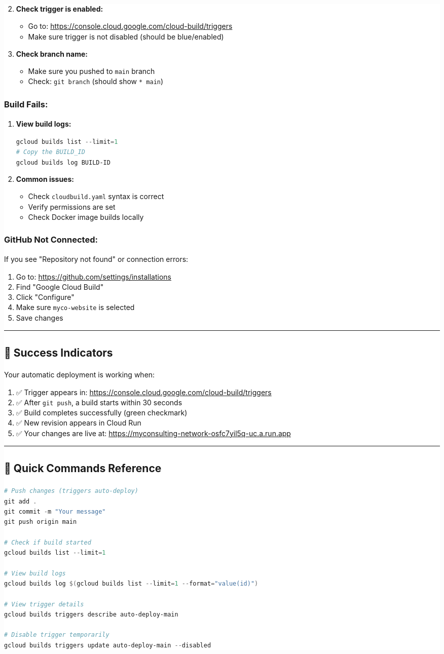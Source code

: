 2. **Check trigger is enabled:**
   - Go to: https://console.cloud.google.com/cloud-build/triggers
   - Make sure trigger is not disabled (should be blue/enabled)

3. **Check branch name:**
   - Make sure you pushed to `main` branch
   - Check: `git branch` (should show `* main`)

### **Build Fails:**

1. **View build logs:**
   ```powershell
   gcloud builds list --limit=1
   # Copy the BUILD_ID
   gcloud builds log BUILD-ID
   ```

2. **Common issues:**
   - Check `cloudbuild.yaml` syntax is correct
   - Verify permissions are set
   - Check Docker image builds locally

### **GitHub Not Connected:**

If you see "Repository not found" or connection errors:

1. Go to: https://github.com/settings/installations
2. Find "Google Cloud Build"
3. Click "Configure"
4. Make sure `myco-website` is selected
5. Save changes

---

## 🎉 Success Indicators

Your automatic deployment is working when:

1. ✅ Trigger appears in: https://console.cloud.google.com/cloud-build/triggers
2. ✅ After `git push`, a build starts within 30 seconds
3. ✅ Build completes successfully (green checkmark)
4. ✅ New revision appears in Cloud Run
5. ✅ Your changes are live at: https://myconsulting-network-osfc7yil5q-uc.a.run.app

---

## 📝 Quick Commands Reference

```powershell
# Push changes (triggers auto-deploy)
git add .
git commit -m "Your message"
git push origin main

# Check if build started
gcloud builds list --limit=1

# View build logs
gcloud builds log $(gcloud builds list --limit=1 --format="value(id)")

# View trigger details
gcloud builds triggers describe auto-deploy-main

# Disable trigger temporarily
gcloud builds triggers update auto-deploy-main --disabled

```